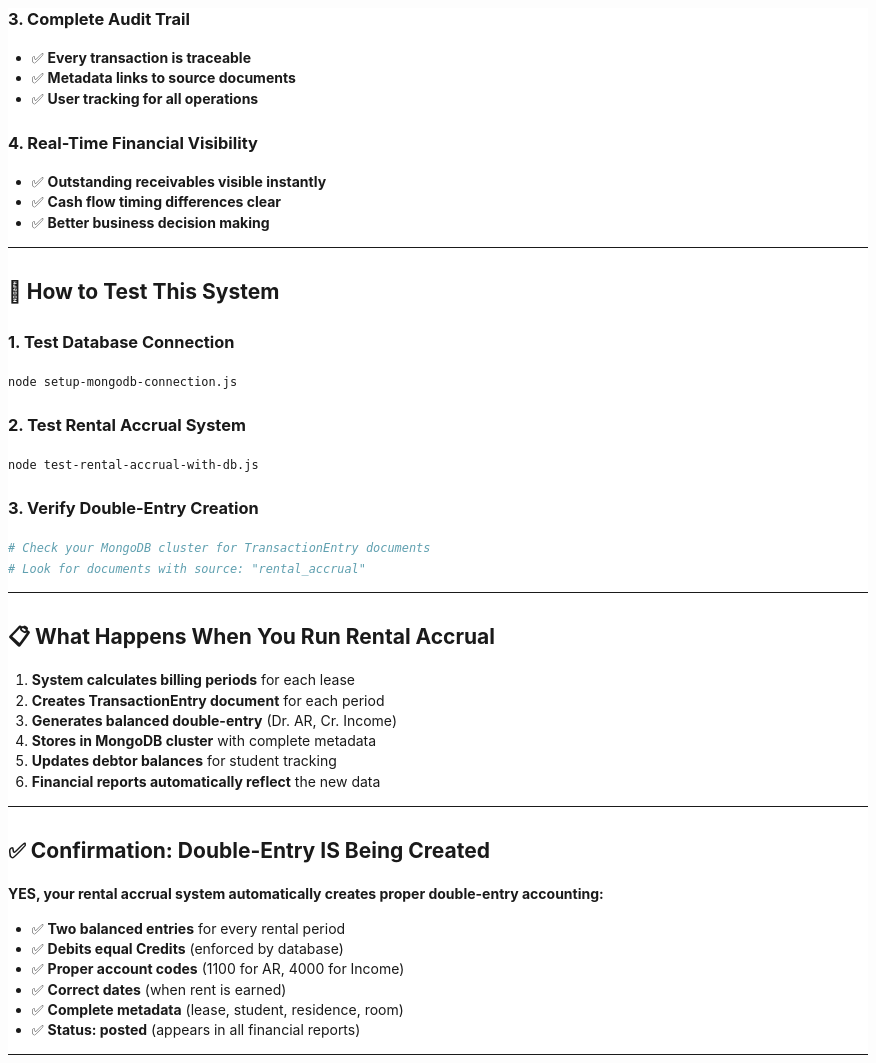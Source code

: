 ### **3. Complete Audit Trail**
- ✅ **Every transaction is traceable**
- ✅ **Metadata links to source documents**
- ✅ **User tracking for all operations**

### **4. Real-Time Financial Visibility**
- ✅ **Outstanding receivables visible instantly**
- ✅ **Cash flow timing differences clear**
- ✅ **Better business decision making**

---

## 🚀 **How to Test This System**

### **1. Test Database Connection**
```bash
node setup-mongodb-connection.js
```

### **2. Test Rental Accrual System**
```bash
node test-rental-accrual-with-db.js
```

### **3. Verify Double-Entry Creation**
```bash
# Check your MongoDB cluster for TransactionEntry documents
# Look for documents with source: "rental_accrual"
```

---

## 📋 **What Happens When You Run Rental Accrual**

1. **System calculates billing periods** for each lease
2. **Creates TransactionEntry document** for each period
3. **Generates balanced double-entry** (Dr. AR, Cr. Income)
4. **Stores in MongoDB cluster** with complete metadata
5. **Updates debtor balances** for student tracking
6. **Financial reports automatically reflect** the new data

---

## ✅ **Confirmation: Double-Entry IS Being Created**

**YES, your rental accrual system automatically creates proper double-entry accounting:**

- ✅ **Two balanced entries** for every rental period
- ✅ **Debits equal Credits** (enforced by database)
- ✅ **Proper account codes** (1100 for AR, 4000 for Income)
- ✅ **Correct dates** (when rent is earned)
- ✅ **Complete metadata** (lease, student, residence, room)
- ✅ **Status: posted** (appears in all financial reports)

---